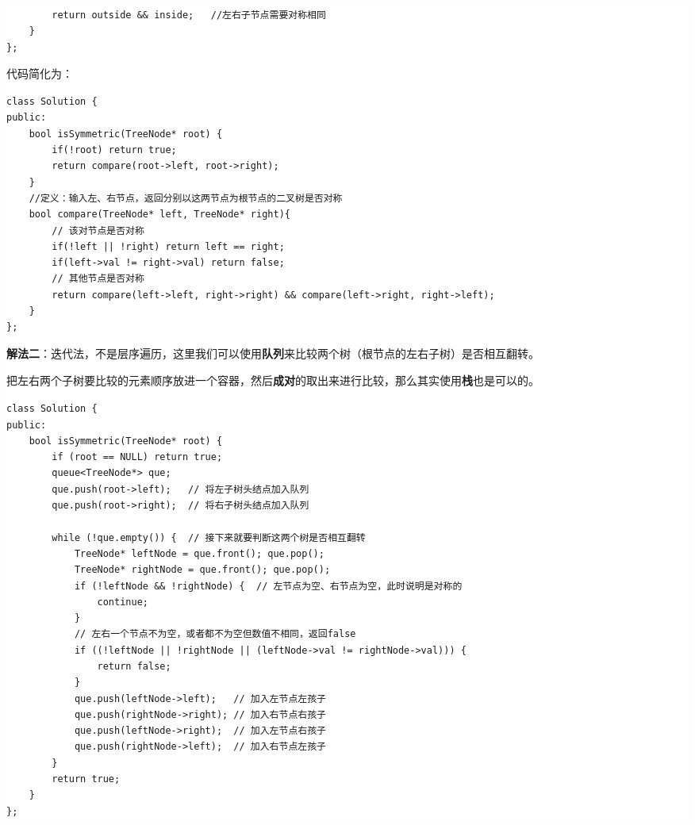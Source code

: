 ```
        return outside && inside;   //左右子节点需要对称相同
    }
};
```

代码简化为：

```
class Solution {
public:
    bool isSymmetric(TreeNode* root) {
        if(!root) return true;
        return compare(root->left, root->right);
    }
    //定义：输入左、右节点，返回分别以这两节点为根节点的二叉树是否对称
    bool compare(TreeNode* left, TreeNode* right){
        // 该对节点是否对称
        if(!left || !right) return left == right;
        if(left->val != right->val) return false;
        // 其他节点是否对称
        return compare(left->left, right->right) && compare(left->right, right->left);
    }
};
```

**解法二**：迭代法，不是层序遍历，这里我们可以使用**队列**来比较两个树（根节点的左右子树）是否相互翻转。

把左右两个子树要比较的元素顺序放进一个容器，然后**成对**的取出来进行比较，那么其实使用**栈**也是可以的。

```
class Solution {
public:
    bool isSymmetric(TreeNode* root) {
        if (root == NULL) return true;
        queue<TreeNode*> que;
        que.push(root->left);   // 将左子树头结点加入队列
        que.push(root->right);  // 将右子树头结点加入队列
        
        while (!que.empty()) {  // 接下来就要判断这两个树是否相互翻转
            TreeNode* leftNode = que.front(); que.pop();
            TreeNode* rightNode = que.front(); que.pop();
            if (!leftNode && !rightNode) {  // 左节点为空、右节点为空，此时说明是对称的
                continue;
            }
            // 左右一个节点不为空，或者都不为空但数值不相同，返回false
            if ((!leftNode || !rightNode || (leftNode->val != rightNode->val))) {
                return false;
            }
            que.push(leftNode->left);   // 加入左节点左孩子
            que.push(rightNode->right); // 加入右节点右孩子
            que.push(leftNode->right);  // 加入左节点右孩子
            que.push(rightNode->left);  // 加入右节点左孩子
        }
        return true;
    }
};
```
